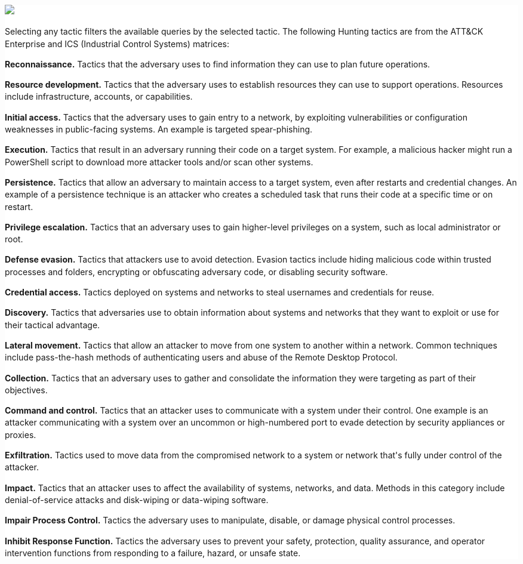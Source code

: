 ![](https://learn.microsoft.com/en-us/training/wwl-sci/hunt-threats-sentinel/media/3-attack-timeline.png)

Selecting any tactic filters the available queries by the selected tactic. The following Hunting tactics are from the ATT&CK Enterprise and ICS (Industrial Control Systems) matrices:

**Reconnaissance.** Tactics that the adversary uses to find information they can use to plan future operations.

**Resource development.** Tactics that the adversary uses to establish resources they can use to support operations. Resources include infrastructure, accounts, or capabilities.

**Initial access.** Tactics that the adversary uses to gain entry to a network, by exploiting vulnerabilities or configuration weaknesses in public-facing systems. An example is targeted spear-phishing.

**Execution.** Tactics that result in an adversary running their code on a target system. For example, a malicious hacker might run a PowerShell script to download more attacker tools and/or scan other systems.

**Persistence.** Tactics that allow an adversary to maintain access to a target system, even after restarts and credential changes. An example of a persistence technique is an attacker who creates a scheduled task that runs their code at a specific time or on restart.

**Privilege escalation.** Tactics that an adversary uses to gain higher-level privileges on a system, such as local administrator or root.

**Defense evasion.** Tactics that attackers use to avoid detection. Evasion tactics include hiding malicious code within trusted processes and folders, encrypting or obfuscating adversary code, or disabling security software.

**Credential access.** Tactics deployed on systems and networks to steal usernames and credentials for reuse.

**Discovery.** Tactics that adversaries use to obtain information about systems and networks that they want to exploit or use for their tactical advantage.

**Lateral movement.** Tactics that allow an attacker to move from one system to another within a network. Common techniques include pass-the-hash methods of authenticating users and abuse of the Remote Desktop Protocol.

**Collection.** Tactics that an adversary uses to gather and consolidate the information they were targeting as part of their objectives.

**Command and control.** Tactics that an attacker uses to communicate with a system under their control. One example is an attacker communicating with a system over an uncommon or high-numbered port to evade detection by security appliances or proxies.

**Exfiltration.** Tactics used to move data from the compromised network to a system or network that's fully under control of the attacker.

**Impact.** Tactics that an attacker uses to affect the availability of systems, networks, and data. Methods in this category include denial-of-service attacks and disk-wiping or data-wiping software.

**Impair Process Control.** Tactics the adversary uses to manipulate, disable, or damage physical control processes.

**Inhibit Response Function.** Tactics the adversary uses to prevent your safety, protection, quality assurance, and operator intervention functions from responding to a failure, hazard, or unsafe state.
